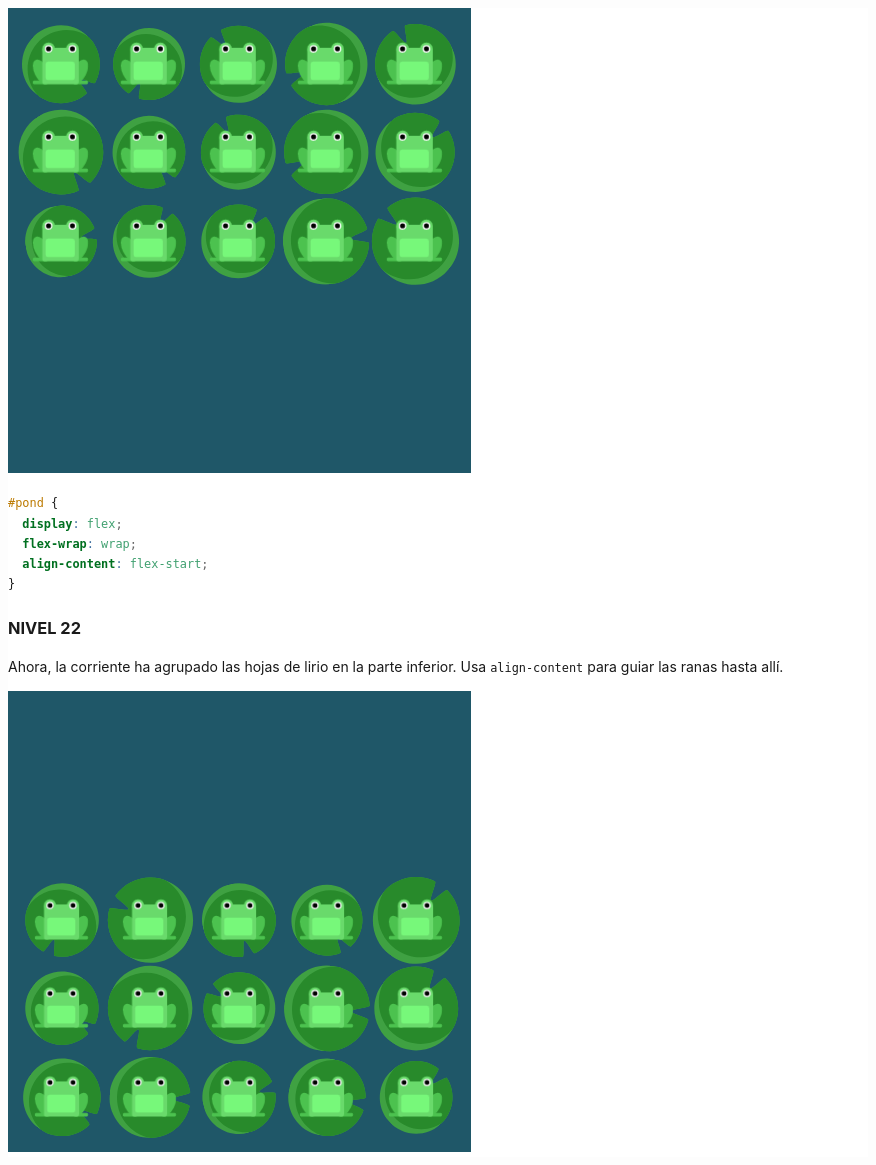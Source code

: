 ![](images/21.png)

```css
#pond {
  display: flex;
  flex-wrap: wrap;
  align-content: flex-start;
}
```

### NIVEL 22 ###

Ahora, la corriente ha agrupado las hojas de lirio en la parte inferior. Usa `align-content` para guiar las ranas hasta allí.

![](images/22.png)
